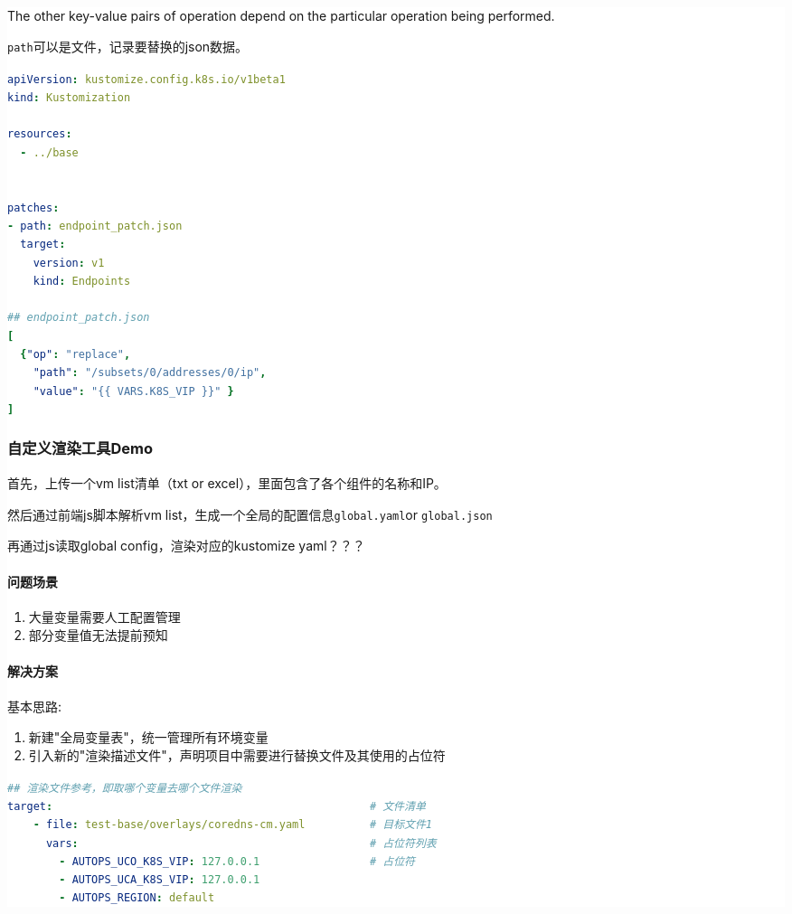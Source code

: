 The other key-value pairs of operation depend on the particular operation being performed.

`path`可以是文件，记录要替换的json数据。

```yaml
apiVersion: kustomize.config.k8s.io/v1beta1
kind: Kustomization

resources:
  - ../base


patches:
- path: endpoint_patch.json
  target:
    version: v1
    kind: Endpoints

## endpoint_patch.json
[
  {"op": "replace",
    "path": "/subsets/0/addresses/0/ip",
    "value": "{{ VARS.K8S_VIP }}" }
]

```



### 自定义渲染工具Demo

首先，上传一个vm list清单（txt or excel），里面包含了各个组件的名称和IP。

然后通过前端js脚本解析vm list，生成一个全局的配置信息`global.yaml`or `global.json`

再通过js读取global config，渲染对应的kustomize yaml？？？

#### 问题场景

1. 大量变量需要人工配置管理
2. 部分变量值无法提前预知

#### 解决方案

基本思路:

1. 新建"全局变量表"，统一管理所有环境变量
2. 引入新的"渲染描述文件"，声明项目中需要进行替换文件及其使用的占位符

```yaml
## 渲染文件参考，即取哪个变量去哪个文件渲染
target:                                                 # 文件清单
    - file: test-base/overlays/coredns-cm.yaml          # 目标文件1
      vars:                                             # 占位符列表
        - AUTOPS_UCO_K8S_VIP: 127.0.0.1    			    # 占位符
        - AUTOPS_UCA_K8S_VIP: 127.0.0.1
        - AUTOPS_REGION: default

```
